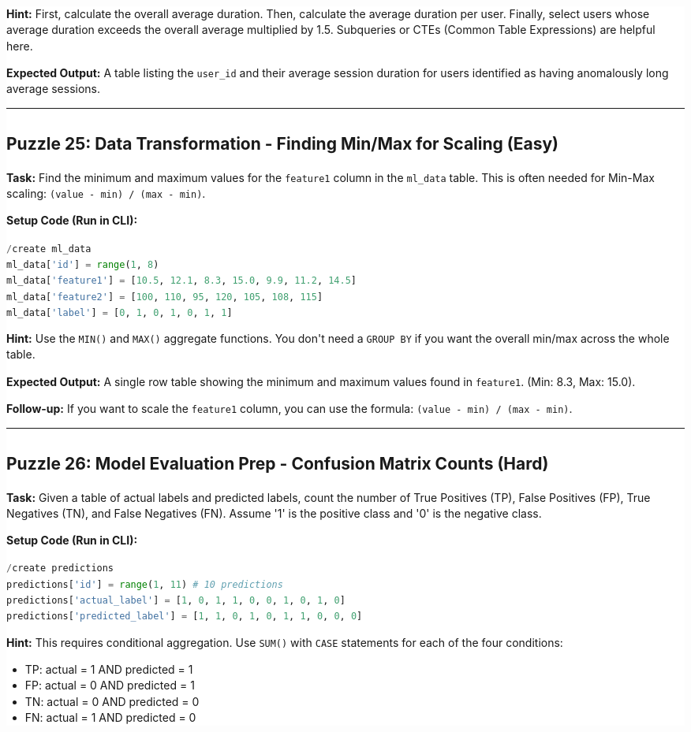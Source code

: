**Hint:** First, calculate the overall average duration. Then, calculate the average duration per user. Finally, select users whose average duration exceeds the overall average multiplied by 1.5. Subqueries or CTEs (Common Table Expressions) are helpful here.

**Expected Output:** A table listing the `user_id` and their average session duration for users identified as having anomalously long average sessions.

---

## Puzzle 25: Data Transformation - Finding Min/Max for Scaling (Easy)

**Task:** Find the minimum and maximum values for the `feature1` column in the `ml_data` table. This is often needed for Min-Max scaling: `(value - min) / (max - min)`.

**Setup Code (Run in CLI):**

```python
/create ml_data
ml_data['id'] = range(1, 8)
ml_data['feature1'] = [10.5, 12.1, 8.3, 15.0, 9.9, 11.2, 14.5]
ml_data['feature2'] = [100, 110, 95, 120, 105, 108, 115]
ml_data['label'] = [0, 1, 0, 1, 0, 1, 1]
```

**Hint:** Use the `MIN()` and `MAX()` aggregate functions. You don't need a `GROUP BY` if you want the overall min/max across the whole table.

**Expected Output:** A single row table showing the minimum and maximum values found in `feature1`. (Min: 8.3, Max: 15.0).

**Follow-up:** If you want to scale the `feature1` column, you can use the formula: `(value - min) / (max - min)`.

---

## Puzzle 26: Model Evaluation Prep - Confusion Matrix Counts (Hard)

**Task:** Given a table of actual labels and predicted labels, count the number of True Positives (TP), False Positives (FP), True Negatives (TN), and False Negatives (FN). Assume '1' is the positive class and '0' is the negative class.

**Setup Code (Run in CLI):**

```python
/create predictions
predictions['id'] = range(1, 11) # 10 predictions
predictions['actual_label'] = [1, 0, 1, 1, 0, 0, 1, 0, 1, 0]
predictions['predicted_label'] = [1, 1, 0, 1, 0, 1, 1, 0, 0, 0]
```

**Hint:** This requires conditional aggregation. Use `SUM()` with `CASE` statements for each of the four conditions:
*   TP: actual = 1 AND predicted = 1
*   FP: actual = 0 AND predicted = 1
*   TN: actual = 0 AND predicted = 0
*   FN: actual = 1 AND predicted = 0
